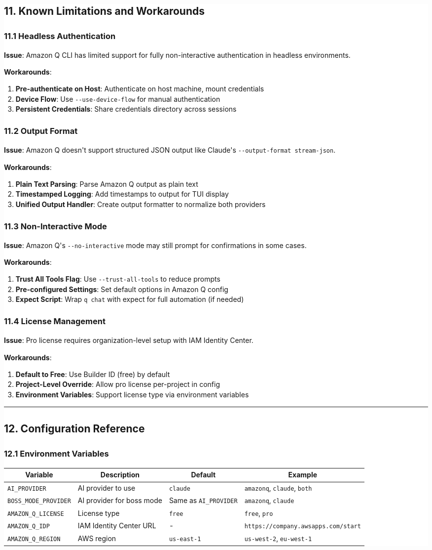 
## 11. Known Limitations and Workarounds

### 11.1 Headless Authentication

**Issue**: Amazon Q CLI has limited support for fully non-interactive authentication in headless environments.

**Workarounds**:
1. **Pre-authenticate on Host**: Authenticate on host machine, mount credentials
2. **Device Flow**: Use `--use-device-flow` for manual authentication
3. **Persistent Credentials**: Share credentials directory across sessions

### 11.2 Output Format

**Issue**: Amazon Q doesn't support structured JSON output like Claude's `--output-format stream-json`.

**Workarounds**:
1. **Plain Text Parsing**: Parse Amazon Q output as plain text
2. **Timestamped Logging**: Add timestamps to output for TUI display
3. **Unified Output Handler**: Create output formatter to normalize both providers

### 11.3 Non-Interactive Mode

**Issue**: Amazon Q's `--no-interactive` mode may still prompt for confirmations in some cases.

**Workarounds**:
1. **Trust All Tools Flag**: Use `--trust-all-tools` to reduce prompts
2. **Pre-configured Settings**: Set default options in Amazon Q config
3. **Expect Script**: Wrap `q chat` with expect for full automation (if needed)

### 11.4 License Management

**Issue**: Pro license requires organization-level setup with IAM Identity Center.

**Workarounds**:
1. **Default to Free**: Use Builder ID (free) by default
2. **Project-Level Override**: Allow pro license per-project in config
3. **Environment Variables**: Support license type via environment variables

---

## 12. Configuration Reference

### 12.1 Environment Variables

| Variable | Description | Default | Example |
|----------|-------------|---------|---------|
| `AI_PROVIDER` | AI provider to use | `claude` | `amazonq`, `claude`, `both` |
| `BOSS_MODE_PROVIDER` | AI provider for boss mode | Same as `AI_PROVIDER` | `amazonq`, `claude` |
| `AMAZON_Q_LICENSE` | License type | `free` | `free`, `pro` |
| `AMAZON_Q_IDP` | IAM Identity Center URL | - | `https://company.awsapps.com/start` |
| `AMAZON_Q_REGION` | AWS region | `us-east-1` | `us-west-2`, `eu-west-1` |
